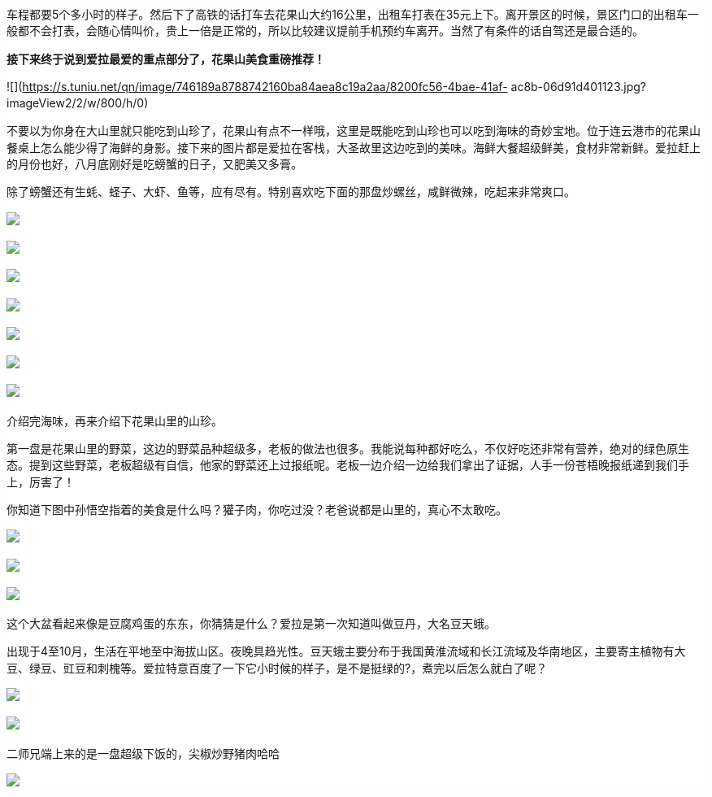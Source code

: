 车程都要5个多小时的样子。然后下了高铁的话打车去花果山大约16公里，出租车打表在35元上下。离开景区的时候，景区门口的出租车一般都不会打表，会随心情叫价，贵上一倍是正常的，所以比较建议提前手机预约车离开。当然了有条件的话自驾还是最合适的。

**接下来终于说到爱拉最爱的重点部分了，花果山美食重磅推荐！**

![](https://s.tuniu.net/qn/image/746189a8788742160ba84aea8c19a2aa/8200fc56-4bae-41af-
ac8b-06d91d401123.jpg?imageView2/2/w/800/h/0)

不要以为你身在大山里就只能吃到山珍了，花果山有点不一样哦，这里是既能吃到山珍也可以吃到海味的奇妙宝地。位于连云港市的花果山餐桌上怎么能少得了海鲜的身影。接下来的图片都是爱拉在客栈，大圣故里这边吃到的美味。海鲜大餐超级鲜美，食材非常新鲜。爱拉赶上的月份也好，八月底刚好是吃螃蟹的日子，又肥美又多膏。

除了螃蟹还有生蚝、蛏子、大虾、鱼等，应有尽有。特别喜欢吃下面的那盘炒螺丝，咸鲜微辣，吃起来非常爽口。

![](https://s.tuniu.net/qn/image/746189a8788742160ba84aea8c19a2aa/8380ac2f-b286-494a-c74e-7dd1d2d69660.jpg?imageView2/2/w/800/h/0)

![](https://s.tuniu.net/qn/image/746189a8788742160ba84aea8c19a2aa/4bdd211e-ec5e-49d4-bb38-4f22404461ac.jpg?imageView2/2/w/800/h/0)

![](https://s.tuniu.net/qn/image/746189a8788742160ba84aea8c19a2aa/a840f384-1911-4ab1-8339-168084067148.jpg?imageView2/2/w/800/h/0)

![](https://s.tuniu.net/qn/image/746189a8788742160ba84aea8c19a2aa/1278b3a3-56e4-4db7-8897-2ab7417e3f64.jpg?imageView2/2/w/800/h/0)

![](https://s.tuniu.net/qn/image/746189a8788742160ba84aea8c19a2aa/e2c6a8ad-959c-4941-c2a5-dd3a10795099.jpg?imageView2/2/w/800/h/0)

![](https://s.tuniu.net/qn/image/746189a8788742160ba84aea8c19a2aa/ab156883-fa6d-43e3-ef4f-8807e242f623.jpg?imageView2/2/w/800/h/0)

![](https://s.tuniu.net/qn/image/746189a8788742160ba84aea8c19a2aa/334bdce6-28d6-4ba3-bad2-46342fa9332f.jpg?imageView2/2/w/800/h/0)

介绍完海味，再来介绍下花果山里的山珍。

第一盘是花果山里的野菜，这边的野菜品种超级多，老板的做法也很多。我能说每种都好吃么，不仅好吃还非常有营养，绝对的绿色原生态。提到这些野菜，老板超级有自信，他家的野菜还上过报纸呢。老板一边介绍一边给我们拿出了证据，人手一份苍梧晚报纸递到我们手上，厉害了！

你知道下图中孙悟空指着的美食是什么吗？獾子肉，你吃过没？老爸说都是山里的，真心不太敢吃。

![](https://s.tuniu.net/qn/image/746189a8788742160ba84aea8c19a2aa/d6aca6bb-d829-4049-c8de-b4603bc4eaa0.jpg?imageView2/2/w/800/h/0)

![](https://s.tuniu.net/qn/image/746189a8788742160ba84aea8c19a2aa/fa4e6f7a-b386-416e-c6be-1a5e2af7af44.jpg?imageView2/2/w/800/h/0)

![](https://s.tuniu.net/qn/image/746189a8788742160ba84aea8c19a2aa/a190f950-9f80-45ce-8ffd-7a93748737bf.jpg?imageView2/2/w/800/h/0)

这个大盆看起来像是豆腐鸡蛋的东东，你猜猜是什么？爱拉是第一次知道叫做豆丹，大名豆天蛾。

出现于4至10月，生活在平地至中海拔山区。夜晚具趋光性。豆天蛾主要分布于我国黄淮流域和长江流域及华南地区，主要寄主植物有大豆、绿豆、豇豆和刺槐等。爱拉特意百度了一下它小时候的样子，是不是挺绿的?，煮完以后怎么就白了呢？

![](https://s.tuniu.net/qn/image/746189a8788742160ba84aea8c19a2aa/8d151bea-b06a-4046-8fd4-7f5c22377751.jpg?imageView2/2/w/800/h/0)

![](https://s.tuniu.net/qn/image/746189a8788742160ba84aea8c19a2aa/0743b329-2eae-4105-e493-2e1769c8c895.jpg?imageView2/2/w/800/h/0)

二师兄端上来的是一盘超级下饭的，尖椒炒野猪肉哈哈

![](https://s.tuniu.net/qn/image/746189a8788742160ba84aea8c19a2aa/068a5a2c-d2b2-4722-d040-ad5c5c80fb66.jpg?imageView2/2/w/800/h/0)
